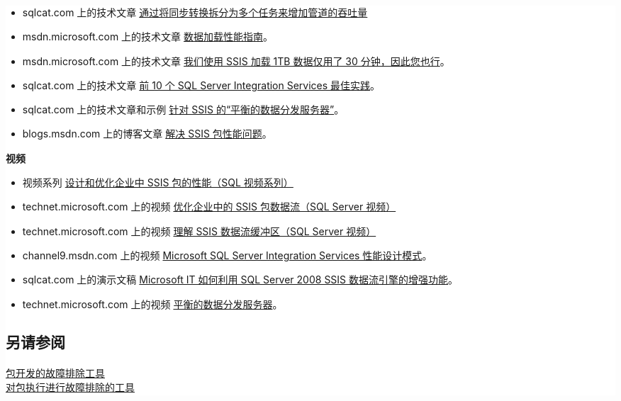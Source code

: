 -   sqlcat.com 上的技术文章 [通过将同步转换拆分为多个任务来增加管道的吞吐量](http://sqlcat.com/technicalnotes/archive/2010/08/18/increasing-throughput-of-pipelines-by-splitting-synchronous-transformations-into-multiple-tasks.aspx)  
  
-   msdn.microsoft.com 上的技术文章 [数据加载性能指南](https://go.microsoft.com/fwlink/?LinkId=220816)。  
  
-   msdn.microsoft.com 上的技术文章 [我们使用 SSIS 加载 1TB 数据仅用了 30 分钟，因此您也行](https://go.microsoft.com/fwlink/?LinkId=220817)。  
  
-   sqlcat.com 上的技术文章 [前 10 个 SQL Server Integration Services 最佳实践](https://go.microsoft.com/fwlink/?LinkId=220818)。  
  
-   sqlcat.com 上的技术文章和示例 [针对 SSIS 的“平衡的数据分发服务器”](https://go.microsoft.com/fwlink/?LinkId=220822)。  
  
-   blogs.msdn.com 上的博客文章 [解决 SSIS 包性能问题](https://go.microsoft.com/fwlink/?LinkId=238156)。  
  
 **视频**  
  
-   视频系列 [设计和优化企业中 SSIS 包的性能（SQL 视频系列）](https://go.microsoft.com/fwlink/?LinkId=400878)  
  
-   technet.microsoft.com 上的视频 [优化企业中的 SSIS 包数据流（SQL Server 视频）](https://technet.microsoft.com/sqlserver/ff686901.aspx)  
  
-   technet.microsoft.com 上的视频 [理解 SSIS 数据流缓冲区（SQL Server 视频）](https://technet.microsoft.com/sqlserver/ff686905.aspx)  
  
-   channel9.msdn.com 上的视频 [Microsoft SQL Server Integration Services 性能设计模式](https://go.microsoft.com/fwlink/?LinkID=233698&clcid=0x409)。  
  
-   sqlcat.com 上的演示文稿 [Microsoft IT 如何利用 SQL Server 2008 SSIS 数据流引擎的增强功能](https://go.microsoft.com/fwlink/?LinkId=217660)。  
  
-   technet.microsoft.com 上的视频 [平衡的数据分发服务器](https://go.microsoft.com/fwlink/?LinkID=226278&clcid=0x409)。  
  
## <a name="see-also"></a>另请参阅  
 [包开发的故障排除工具](../troubleshooting/troubleshooting-tools-for-package-development.md)   
 [对包执行进行故障排除的工具](../troubleshooting/troubleshooting-tools-for-package-execution.md)  
  
  

